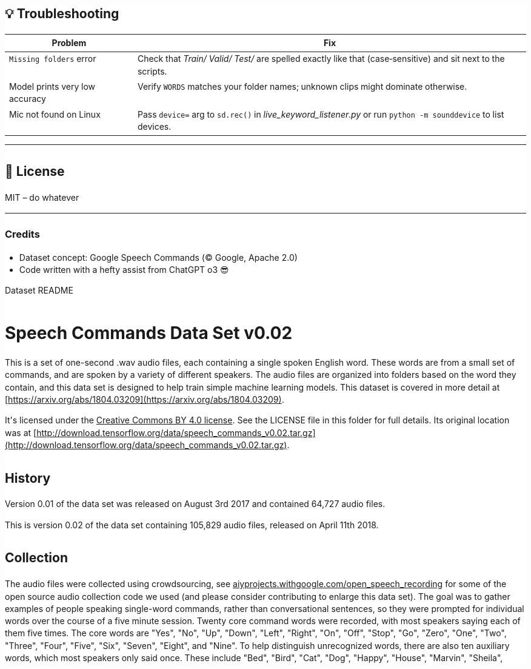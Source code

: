 ## 💡 Troubleshooting

| Problem                        | Fix                                                                                                              |
| ------------------------------ | ---------------------------------------------------------------------------------------------------------------- |
| `Missing folders` error        | Check that *Train/ Valid/ Test/* are spelled exactly like that (case‑sensitive) and sit next to the scripts.     |
| Model prints very low accuracy | Verify `WORDS` matches your folder names; unknown clips might dominate otherwise.                                |
| Mic not found on Linux         | Pass `device=` arg to `sd.rec()` in *live\_keyword\_listener.py* or run `python -m sounddevice` to list devices. |

---

## 📜 License

MIT – do whatever

---

### Credits

* Dataset concept: Google Speech Commands (© Google, Apache 2.0)
* Code written with a hefty assist from ChatGPT o3 😎


Dataset README

# Speech Commands Data Set v0.02

This is a set of one-second .wav audio files, each containing a single spoken
English word. These words are from a small set of commands, and are spoken by a
variety of different speakers. The audio files are organized into folders based
on the word they contain, and this data set is designed to help train simple
machine learning models. This dataset is covered in more detail at [https://arxiv.org/abs/1804.03209](https://arxiv.org/abs/1804.03209).

It's licensed under the [Creative Commons BY 4.0
license](https://creativecommons.org/licenses/by/4.0/). See the LICENSE
file in this folder for full details. Its original location was at
[http://download.tensorflow.org/data/speech_commands_v0.02.tar.gz](http://download.tensorflow.org/data/speech_commands_v0.02.tar.gz).

## History

Version 0.01 of the data set was released on August 3rd 2017 and contained
64,727 audio files.

This is version 0.02 of the data set containing 105,829 audio files, released on
April 11th 2018.

## Collection

The audio files were collected using crowdsourcing, see
[aiyprojects.withgoogle.com/open_speech_recording](https://github.com/petewarden/extract_loudest_section)
for some of the open source audio collection code we used (and please consider
contributing to enlarge this data set). The goal was to gather examples of
people speaking single-word commands, rather than conversational sentences, so
they were prompted for individual words over the course of a five minute
session. Twenty core command words were recorded, with most speakers saying each
of them five times. The core words are "Yes", "No", "Up", "Down", "Left",
"Right", "On", "Off", "Stop", "Go", "Zero", "One", "Two", "Three", "Four",
"Five", "Six", "Seven", "Eight", and "Nine". To help distinguish unrecognized
words, there are also ten auxiliary words, which most speakers only said once.
These include "Bed", "Bird", "Cat", "Dog", "Happy", "House", "Marvin", "Sheila",